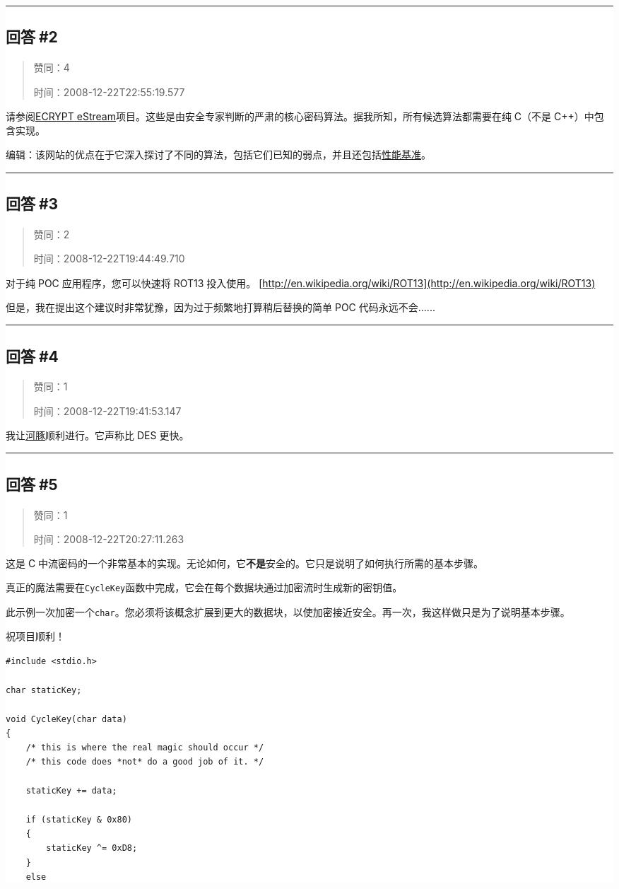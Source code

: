 * * *

## 回答 #2

> 赞同：4
> 
> 时间：2008-12-22T22:55:19.577

请参阅[ECRYPT eStream](http://www.ecrypt.eu.org/stream/index.html)项目。这些是由安全专家判断的严肃的核心密码算法。据我所知，所有候选算法都需要在纯 C（不是 C++）中包含实现。

编辑：该网站的优点在于它深入探讨了不同的算法，包括它们已知的弱点，并且还包括[性能基准](http://www.ecrypt.eu.org/stream/sw.html)。

* * *

## 回答 #3

> 赞同：2
> 
> 时间：2008-12-22T19:44:49.710

对于纯 POC 应用程序，您可以快速将 ROT13 投入使用。 [http://en.wikipedia.org/wiki/ROT13](http://en.wikipedia.org/wiki/ROT13)

但是，我在提出这个建议时非常犹豫，因为过于频繁地打算稍后替换的简单 POC 代码永远不会......

* * *

## 回答 #4

> 赞同：1
> 
> 时间：2008-12-22T19:41:53.147

我让[河豚](http://www.schneier.com/blowfish.html)顺利进行。它声称比 DES 更快。

* * *

## 回答 #5

> 赞同：1
> 
> 时间：2008-12-22T20:27:11.263

这是 C 中流密码的一个非常基本的实现。无论如何，它**不是**安全的。它只是说明了如何执行所需的基本步骤。

真正的魔法需要在`CycleKey`函数中完成，它会在每个数据块通过加密流时生成新的密钥值。

此示例一次加密一个`char`。您必须将该概念扩展到更大的数据块，以使加密接近安全。再一次，我这样做只是为了说明基本步骤。

祝项目顺利！

```
#include <stdio.h>

char staticKey;

void CycleKey(char data)
{
    /* this is where the real magic should occur */
    /* this code does *not* do a good job of it. */

    staticKey += data;

    if (staticKey & 0x80)
    {
        staticKey ^= 0xD8;
    }
    else
```